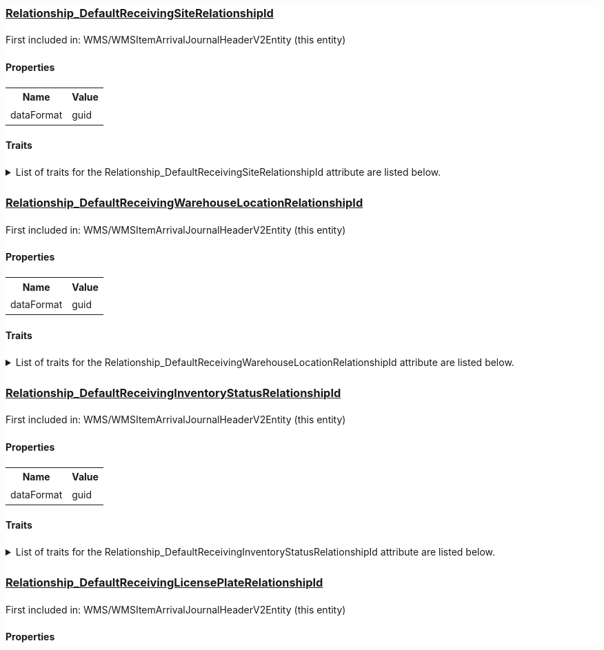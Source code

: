### <a href=#Relationship_DefaultReceivingSiteRelationshipId name="Relationship_DefaultReceivingSiteRelationshipId">Relationship_DefaultReceivingSiteRelationshipId</a>

First included in: WMS/WMSItemArrivalJournalHeaderV2Entity (this entity)  

#### Properties

<table><tr><th>Name</th><th>Value</th></tr><tr><td>dataFormat</td><td>guid</td></tr></table>

#### Traits

<details><summary>List of traits for the Relationship_DefaultReceivingSiteRelationshipId attribute are listed below.</summary></details>

### <a href=#Relationship_DefaultReceivingWarehouseLocationRelationshipId name="Relationship_DefaultReceivingWarehouseLocationRelationshipId">Relationship_DefaultReceivingWarehouseLocationRelationshipId</a>

First included in: WMS/WMSItemArrivalJournalHeaderV2Entity (this entity)  

#### Properties

<table><tr><th>Name</th><th>Value</th></tr><tr><td>dataFormat</td><td>guid</td></tr></table>

#### Traits

<details><summary>List of traits for the Relationship_DefaultReceivingWarehouseLocationRelationshipId attribute are listed below.</summary></details>

### <a href=#Relationship_DefaultReceivingInventoryStatusRelationshipId name="Relationship_DefaultReceivingInventoryStatusRelationshipId">Relationship_DefaultReceivingInventoryStatusRelationshipId</a>

First included in: WMS/WMSItemArrivalJournalHeaderV2Entity (this entity)  

#### Properties

<table><tr><th>Name</th><th>Value</th></tr><tr><td>dataFormat</td><td>guid</td></tr></table>

#### Traits

<details><summary>List of traits for the Relationship_DefaultReceivingInventoryStatusRelationshipId attribute are listed below.</summary></details>

### <a href=#Relationship_DefaultReceivingLicensePlateRelationshipId name="Relationship_DefaultReceivingLicensePlateRelationshipId">Relationship_DefaultReceivingLicensePlateRelationshipId</a>

First included in: WMS/WMSItemArrivalJournalHeaderV2Entity (this entity)  

#### Properties
